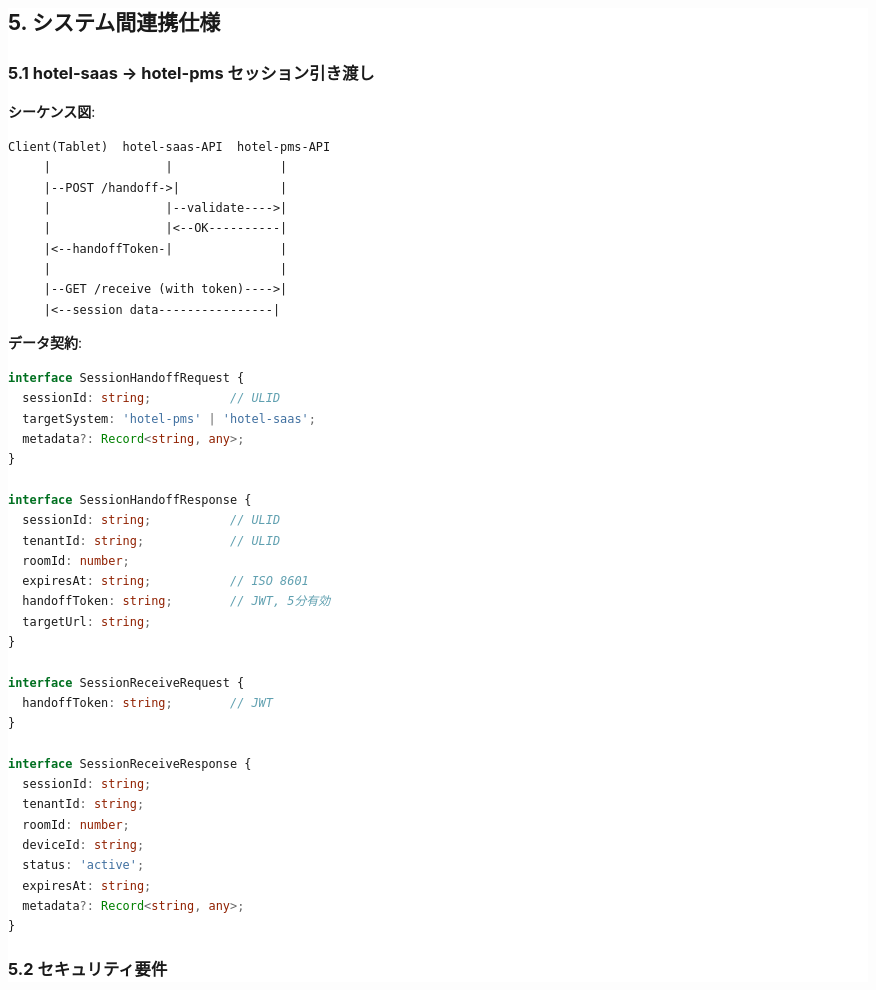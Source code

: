
## 5. システム間連携仕様

### 5.1 hotel-saas → hotel-pms セッション引き渡し

**シーケンス図**:
```
Client(Tablet)  hotel-saas-API  hotel-pms-API
     |                |               |
     |--POST /handoff->|              |
     |                |--validate---->|
     |                |<--OK----------|
     |<--handoffToken-|               |
     |                                |
     |--GET /receive (with token)---->|
     |<--session data----------------|
```

**データ契約**:
```typescript
interface SessionHandoffRequest {
  sessionId: string;           // ULID
  targetSystem: 'hotel-pms' | 'hotel-saas';
  metadata?: Record<string, any>;
}

interface SessionHandoffResponse {
  sessionId: string;           // ULID
  tenantId: string;            // ULID
  roomId: number;
  expiresAt: string;           // ISO 8601
  handoffToken: string;        // JWT, 5分有効
  targetUrl: string;
}

interface SessionReceiveRequest {
  handoffToken: string;        // JWT
}

interface SessionReceiveResponse {
  sessionId: string;
  tenantId: string;
  roomId: number;
  deviceId: string;
  status: 'active';
  expiresAt: string;
  metadata?: Record<string, any>;
}
```

### 5.2 セキュリティ要件
